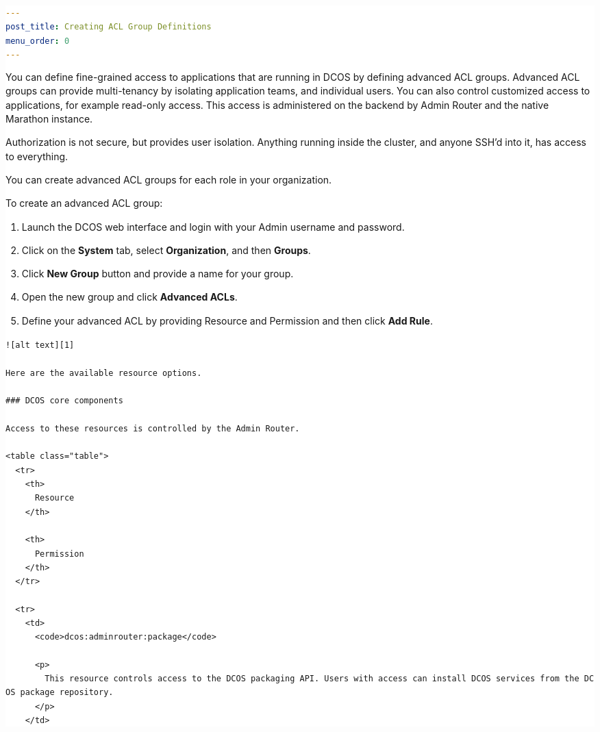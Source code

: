 ```yaml
---
post_title: Creating ACL Group Definitions
menu_order: 0
---
```

You can define fine-grained access to applications that are running in DCOS by defining advanced ACL groups. Advanced ACL groups can provide multi-tenancy by isolating application teams, and individual users. You can also control customized access to applications, for example read-only access. This access is administered on the backend by Admin Router and the native Marathon instance.

Authorization is not secure, but provides user isolation. Anything running inside the cluster, and anyone SSH’d into it, has access to everything.

You can create advanced ACL groups for each role in your organization.

To create an advanced ACL group:

  1. Launch the DCOS web interface and login with your Admin username and password.

  2. Click on the **System** tab, select **Organization**, and then **Groups**.

  3. Click **New Group** button and provide a name for your group.

  4. Open the new group and click **Advanced ACLs**.

  5. Define your advanced ACL by providing Resource and Permission and then click **Add Rule**.
    
    ![alt text][1]
    
    Here are the available resource options.
    
    ### DCOS core components
    
    Access to these resources is controlled by the Admin Router.
    
    <table class="table">
      <tr>
        <th>
          Resource
        </th>
        
        <th>
          Permission
        </th>
      </tr>
      
      <tr>
        <td>
          <code>dcos:adminrouter:package</code>
          
          <p>
            This resource controls access to the DCOS packaging API. Users with access can install DCOS services from the DCOS package repository.
          </p>
        </td>
        

 [1]: /assets/images/auth-enable-advanced-acl.gif
 [2]: /assets/images/auth-enable-ex-superuser.gif
 [3]: /assets/images/auth-enable-ex-package-user.gif
 [4]: /assets/images/auth-enable-ex-package-user2.gif